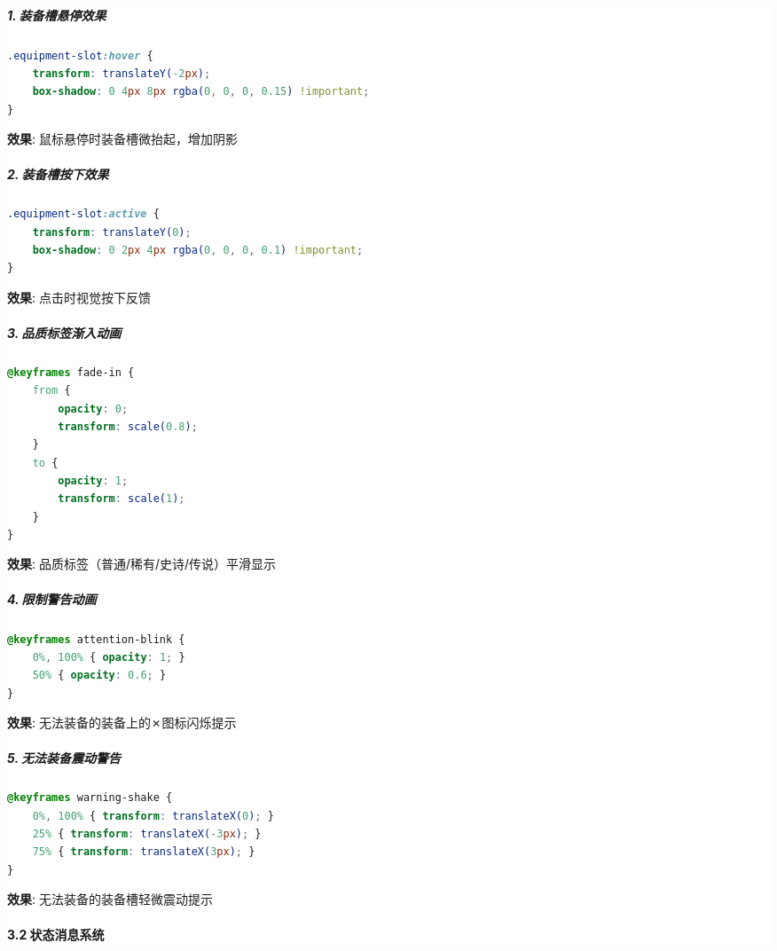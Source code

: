 ##### 1. 装备槽悬停效果
```css
.equipment-slot:hover {
    transform: translateY(-2px);
    box-shadow: 0 4px 8px rgba(0, 0, 0, 0.15) !important;
}
```
**效果**: 鼠标悬停时装备槽微抬起，增加阴影

##### 2. 装备槽按下效果
```css
.equipment-slot:active {
    transform: translateY(0);
    box-shadow: 0 2px 4px rgba(0, 0, 0, 0.1) !important;
}
```
**效果**: 点击时视觉按下反馈

##### 3. 品质标签渐入动画
```css
@keyframes fade-in {
    from {
        opacity: 0;
        transform: scale(0.8);
    }
    to {
        opacity: 1;
        transform: scale(1);
    }
}
```
**效果**: 品质标签（普通/稀有/史诗/传说）平滑显示

##### 4. 限制警告动画
```css
@keyframes attention-blink {
    0%, 100% { opacity: 1; }
    50% { opacity: 0.6; }
}
```
**效果**: 无法装备的装备上的✗图标闪烁提示

##### 5. 无法装备震动警告
```css
@keyframes warning-shake {
    0%, 100% { transform: translateX(0); }
    25% { transform: translateX(-3px); }
    75% { transform: translateX(3px); }
}
```
**效果**: 无法装备的装备槽轻微震动提示

#### 3.2 状态消息系统
